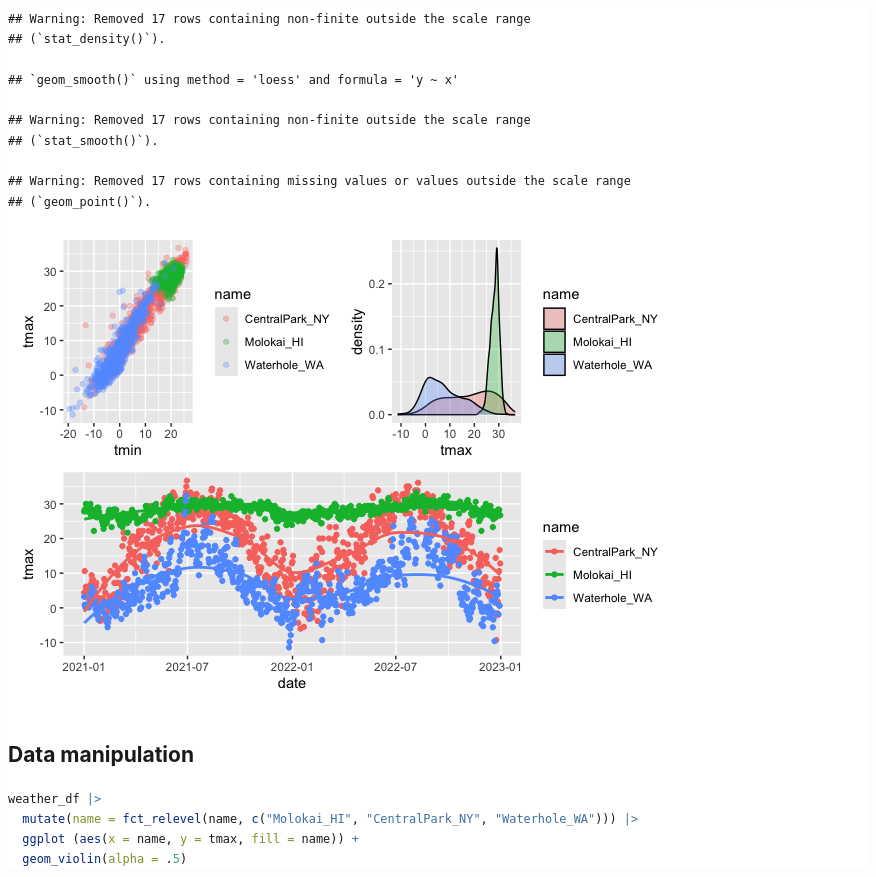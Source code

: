     ## Warning: Removed 17 rows containing non-finite outside the scale range
    ## (`stat_density()`).

    ## `geom_smooth()` using method = 'loess' and formula = 'y ~ x'

    ## Warning: Removed 17 rows containing non-finite outside the scale range
    ## (`stat_smooth()`).

    ## Warning: Removed 17 rows containing missing values or values outside the scale range
    ## (`geom_point()`).

![](vis_1_files/figure-gfm/unnamed-chunk-15-1.png)

## Data manipulation

``` r
weather_df |>
  mutate(name = fct_relevel(name, c("Molokai_HI", "CentralPark_NY", "Waterhole_WA"))) |>
  ggplot (aes(x = name, y = tmax, fill = name)) + 
  geom_violin(alpha = .5)
```
